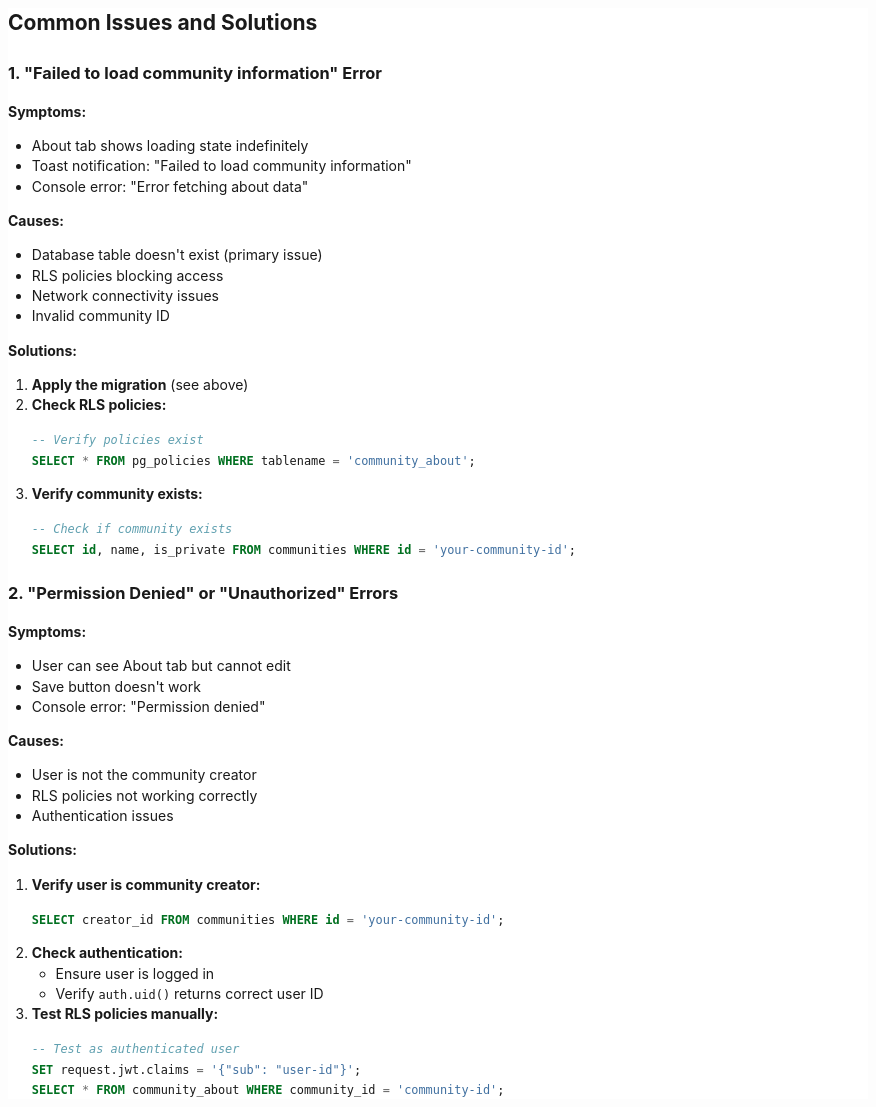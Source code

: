 ## Common Issues and Solutions

### 1. "Failed to load community information" Error

**Symptoms:**
- About tab shows loading state indefinitely
- Toast notification: "Failed to load community information"
- Console error: "Error fetching about data"

**Causes:**
- Database table doesn't exist (primary issue)
- RLS policies blocking access
- Network connectivity issues
- Invalid community ID

**Solutions:**
1. **Apply the migration** (see above)
2. **Check RLS policies:**
   ```sql
   -- Verify policies exist
   SELECT * FROM pg_policies WHERE tablename = 'community_about';
   ```
3. **Verify community exists:**
   ```sql
   -- Check if community exists
   SELECT id, name, is_private FROM communities WHERE id = 'your-community-id';
   ```

### 2. "Permission Denied" or "Unauthorized" Errors

**Symptoms:**
- User can see About tab but cannot edit
- Save button doesn't work
- Console error: "Permission denied"

**Causes:**
- User is not the community creator
- RLS policies not working correctly
- Authentication issues

**Solutions:**
1. **Verify user is community creator:**
   ```sql
   SELECT creator_id FROM communities WHERE id = 'your-community-id';
   ```
2. **Check authentication:**
   - Ensure user is logged in
   - Verify `auth.uid()` returns correct user ID
3. **Test RLS policies manually:**
   ```sql
   -- Test as authenticated user
   SET request.jwt.claims = '{"sub": "user-id"}';
   SELECT * FROM community_about WHERE community_id = 'community-id';
   ```
